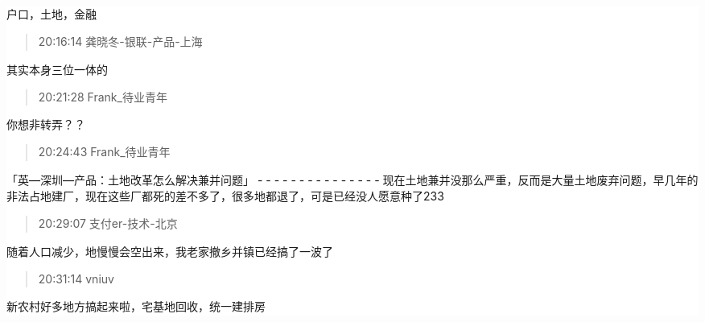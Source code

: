 户口，土地，金融  
   
> 20:16:14  龚晓冬-银联-产品-上海  
   
其实本身三位一体的  
   
> 20:21:28  Frank_待业青年  
   
你想非转弄？？  
   
> 20:24:43  Frank_待业青年  
   
「英—深圳—产品：土地改革怎么解决兼并问题」 - - - - - - - - - - - - - - - 现在土地兼并没那么严重，反而是大量土地废弃问题，早几年的非法占地建厂，现在这些厂都死的差不多了，很多地都退了，可是已经没人愿意种了233  
   
> 20:29:07  支付er-技术-北京  
   
随着人口减少，地慢慢会空出来，我老家撤乡并镇已经搞了一波了  
   
> 20:31:14  vniuv  
   
新农村好多地方搞起来啦，宅基地回收，统一建排房  
   
